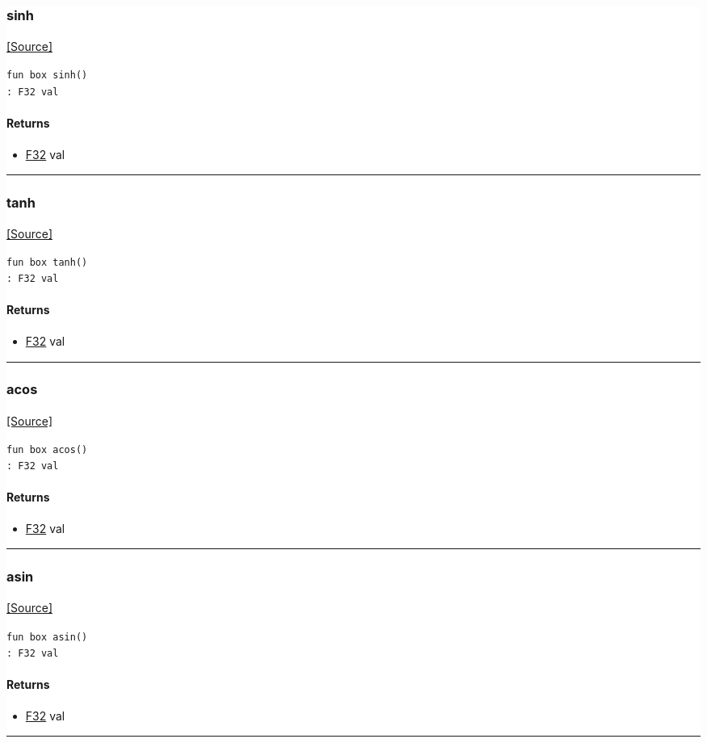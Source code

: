 
### sinh
<span class="source-link">[[Source]](src/builtin/float.md#L184)</span>


```pony
fun box sinh()
: F32 val
```

#### Returns

* [F32](builtin-F32.md) val

---

### tanh
<span class="source-link">[[Source]](src/builtin/float.md#L185)</span>


```pony
fun box tanh()
: F32 val
```

#### Returns

* [F32](builtin-F32.md) val

---

### acos
<span class="source-link">[[Source]](src/builtin/float.md#L187)</span>


```pony
fun box acos()
: F32 val
```

#### Returns

* [F32](builtin-F32.md) val

---

### asin
<span class="source-link">[[Source]](src/builtin/float.md#L188)</span>


```pony
fun box asin()
: F32 val
```

#### Returns

* [F32](builtin-F32.md) val

---